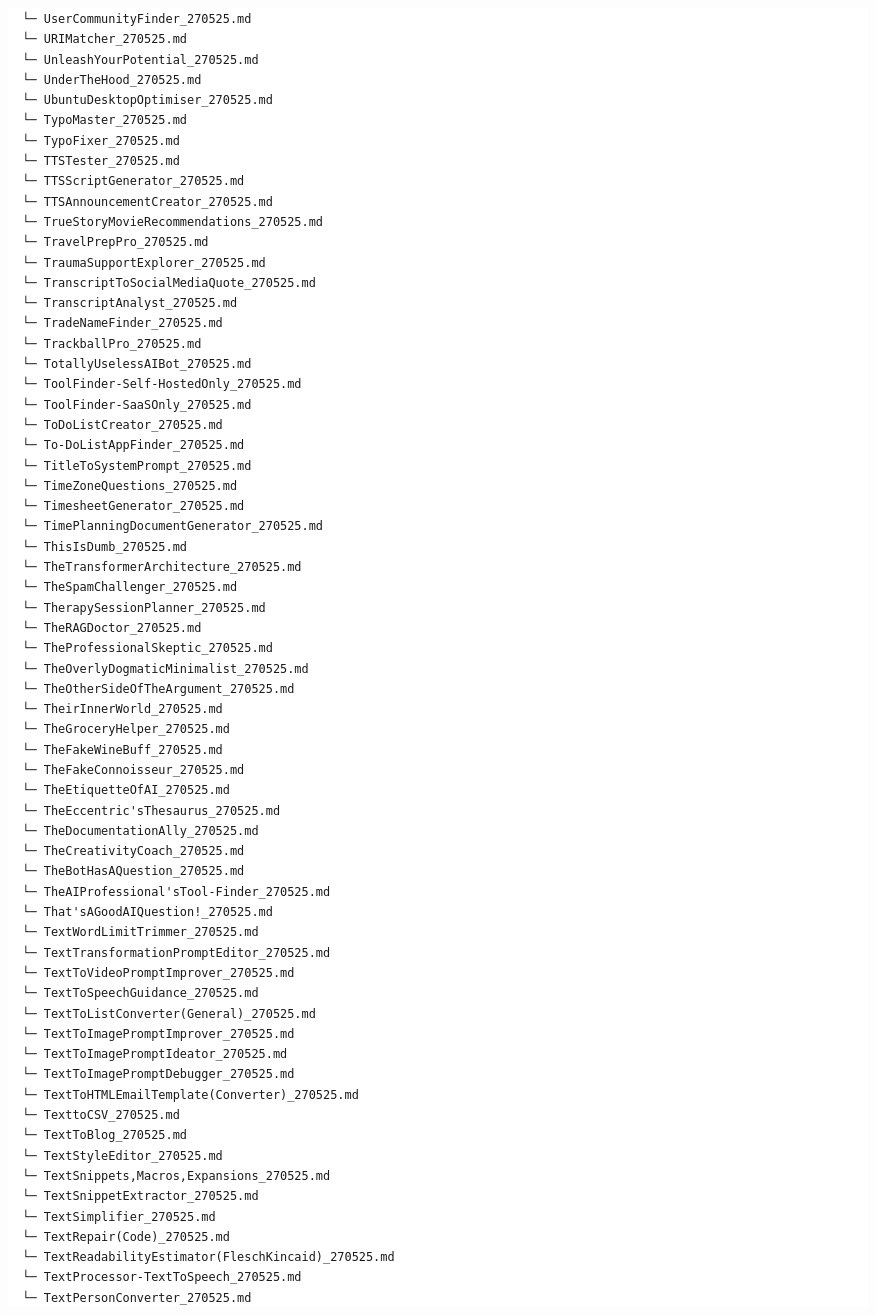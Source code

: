       └─ UserCommunityFinder_270525.md
      └─ URIMatcher_270525.md
      └─ UnleashYourPotential_270525.md
      └─ UnderTheHood_270525.md
      └─ UbuntuDesktopOptimiser_270525.md
      └─ TypoMaster_270525.md
      └─ TypoFixer_270525.md
      └─ TTSTester_270525.md
      └─ TTSScriptGenerator_270525.md
      └─ TTSAnnouncementCreator_270525.md
      └─ TrueStoryMovieRecommendations_270525.md
      └─ TravelPrepPro_270525.md
      └─ TraumaSupportExplorer_270525.md
      └─ TranscriptToSocialMediaQuote_270525.md
      └─ TranscriptAnalyst_270525.md
      └─ TradeNameFinder_270525.md
      └─ TrackballPro_270525.md
      └─ TotallyUselessAIBot_270525.md
      └─ ToolFinder-Self-HostedOnly_270525.md
      └─ ToolFinder-SaaSOnly_270525.md
      └─ ToDoListCreator_270525.md
      └─ To-DoListAppFinder_270525.md
      └─ TitleToSystemPrompt_270525.md
      └─ TimeZoneQuestions_270525.md
      └─ TimesheetGenerator_270525.md
      └─ TimePlanningDocumentGenerator_270525.md
      └─ ThisIsDumb_270525.md
      └─ TheTransformerArchitecture_270525.md
      └─ TheSpamChallenger_270525.md
      └─ TherapySessionPlanner_270525.md
      └─ TheRAGDoctor_270525.md
      └─ TheProfessionalSkeptic_270525.md
      └─ TheOverlyDogmaticMinimalist_270525.md
      └─ TheOtherSideOfTheArgument_270525.md
      └─ TheirInnerWorld_270525.md
      └─ TheGroceryHelper_270525.md
      └─ TheFakeWineBuff_270525.md
      └─ TheFakeConnoisseur_270525.md
      └─ TheEtiquetteOfAI_270525.md
      └─ TheEccentric'sThesaurus_270525.md
      └─ TheDocumentationAlly_270525.md
      └─ TheCreativityCoach_270525.md
      └─ TheBotHasAQuestion_270525.md
      └─ TheAIProfessional'sTool-Finder_270525.md
      └─ That'sAGoodAIQuestion!_270525.md
      └─ TextWordLimitTrimmer_270525.md
      └─ TextTransformationPromptEditor_270525.md
      └─ TextToVideoPromptImprover_270525.md
      └─ TextToSpeechGuidance_270525.md
      └─ TextToListConverter(General)_270525.md
      └─ TextToImagePromptImprover_270525.md
      └─ TextToImagePromptIdeator_270525.md
      └─ TextToImagePromptDebugger_270525.md
      └─ TextToHTMLEmailTemplate(Converter)_270525.md
      └─ TexttoCSV_270525.md
      └─ TextToBlog_270525.md
      └─ TextStyleEditor_270525.md
      └─ TextSnippets,Macros,Expansions_270525.md
      └─ TextSnippetExtractor_270525.md
      └─ TextSimplifier_270525.md
      └─ TextRepair(Code)_270525.md
      └─ TextReadabilityEstimator(FleschKincaid)_270525.md
      └─ TextProcessor-TextToSpeech_270525.md
      └─ TextPersonConverter_270525.md